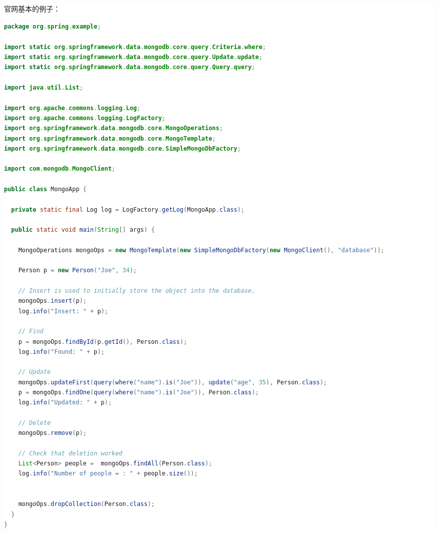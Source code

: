 官网基本的例子：
```java
package org.spring.example;

import static org.springframework.data.mongodb.core.query.Criteria.where;
import static org.springframework.data.mongodb.core.query.Update.update;
import static org.springframework.data.mongodb.core.query.Query.query;

import java.util.List;

import org.apache.commons.logging.Log;
import org.apache.commons.logging.LogFactory;
import org.springframework.data.mongodb.core.MongoOperations;
import org.springframework.data.mongodb.core.MongoTemplate;
import org.springframework.data.mongodb.core.SimpleMongoDbFactory;

import com.mongodb.MongoClient;

public class MongoApp {

  private static final Log log = LogFactory.getLog(MongoApp.class);

  public static void main(String[] args) {

    MongoOperations mongoOps = new MongoTemplate(new SimpleMongoDbFactory(new MongoClient(), "database"));

    Person p = new Person("Joe", 34);

    // Insert is used to initially store the object into the database.
    mongoOps.insert(p);
    log.info("Insert: " + p);

    // Find
    p = mongoOps.findById(p.getId(), Person.class);
    log.info("Found: " + p);

    // Update
    mongoOps.updateFirst(query(where("name").is("Joe")), update("age", 35), Person.class);
    p = mongoOps.findOne(query(where("name").is("Joe")), Person.class);
    log.info("Updated: " + p);

    // Delete
    mongoOps.remove(p);

    // Check that deletion worked
    List<Person> people =  mongoOps.findAll(Person.class);
    log.info("Number of people = : " + people.size());


    mongoOps.dropCollection(Person.class);
  }
}
```
